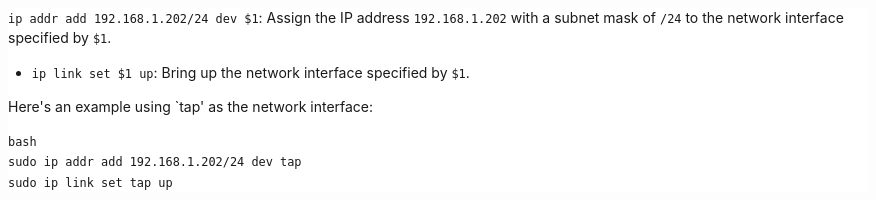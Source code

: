 `ip addr add 192.168.1.202/24 dev $1`: Assign the IP address `192.168.1.202` with a subnet mask of `/24` to the network interface specified by `$1`. 

- `ip link set $1 up`: Bring up the network interface specified by `$1`. 

Here's an example using `tap' as the network interface:

```
bash
sudo ip addr add 192.168.1.202/24 dev tap
sudo ip link set tap up
```
